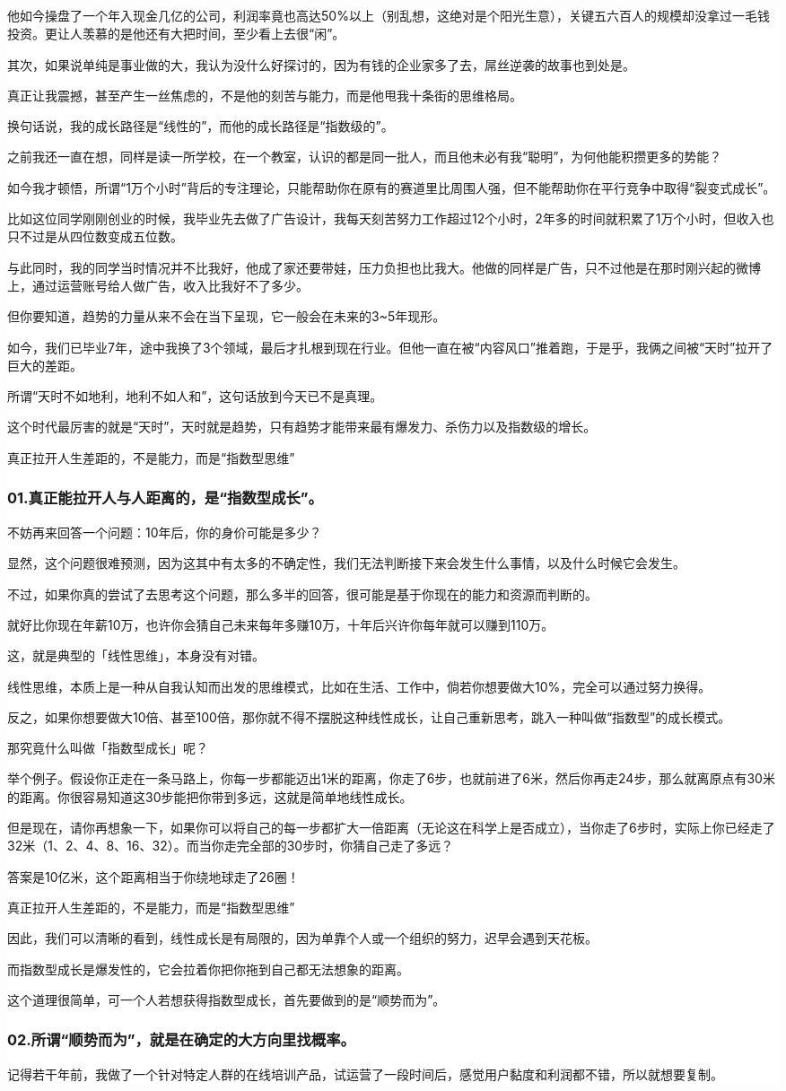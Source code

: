 他如今操盘了一个年入现金几亿的公司，利润率竟也高达50%以上（别乱想，这绝对是个阳光生意），关键五六百人的规模却没拿过一毛钱投资。更让人羡慕的是他还有大把时间，至少看上去很“闲”。

其次，如果说单纯是事业做的大，我认为没什么好探讨的，因为有钱的企业家多了去，屌丝逆袭的故事也到处是。

真正让我震撼，甚至产生一丝焦虑的，不是他的刻苦与能力，而是他甩我十条街的思维格局。

换句话说，我的成长路径是“线性的”，而他的成长路径是“指数级的”。

之前我还一直在想，同样是读一所学校，在一个教室，认识的都是同一批人，而且他未必有我“聪明”，为何他能积攒更多的势能？

如今我才顿悟，所谓“1万个小时”背后的专注理论，只能帮助你在原有的赛道里比周围人强，但不能帮助你在平行竞争中取得“裂变式成长”。

比如这位同学刚刚创业的时候，我毕业先去做了广告设计，我每天刻苦努力工作超过12个小时，2年多的时间就积累了1万个小时，但收入也只不过是从四位数变成五位数。

与此同时，我的同学当时情况并不比我好，他成了家还要带娃，压力负担也比我大。他做的同样是广告，只不过他是在那时刚兴起的微博上，通过运营账号给人做广告，收入比我好不了多少。

但你要知道，趋势的力量从来不会在当下呈现，它一般会在未来的3~5年现形。

如今，我们已毕业7年，途中我换了3个领域，最后才扎根到现在行业。但他一直在被“内容风口”推着跑，于是乎，我俩之间被“天时”拉开了巨大的差距。

所谓“天时不如地利，地利不如人和”，这句话放到今天已不是真理。

这个时代最厉害的就是“天时”，天时就是趋势，只有趋势才能带来最有爆发力、杀伤力以及指数级的增长。

真正拉开人生差距的，不是能力，而是“指数型思维”

### 01.真正能拉开人与人距离的，是“指数型成长”。

不妨再来回答一个问题：10年后，你的身价可能是多少？

显然，这个问题很难预测，因为这其中有太多的不确定性，我们无法判断接下来会发生什么事情，以及什么时候它会发生。

不过，如果你真的尝试了去思考这个问题，那么多半的回答，很可能是基于你现在的能力和资源而判断的。

就好比你现在年薪10万，也许你会猜自己未来每年多赚10万，十年后兴许你每年就可以赚到110万。

这，就是典型的「线性思维」，本身没有对错。

线性思维，本质上是一种从自我认知而出发的思维模式，比如在生活、工作中，倘若你想要做大10%，完全可以通过努力换得。

反之，如果你想要做大10倍、甚至100倍，那你就不得不摆脱这种线性成长，让自己重新思考，跳入一种叫做“指数型”的成长模式。

那究竟什么叫做「指数型成长」呢？

举个例子。假设你正走在一条马路上，你每一步都能迈出1米的距离，你走了6步，也就前进了6米，然后你再走24步，那么就离原点有30米的距离。你很容易知道这30步能把你带到多远，这就是简单地线性成长。

但是现在，请你再想象一下，如果你可以将自己的每一步都扩大一倍距离（无论这在科学上是否成立），当你走了6步时，实际上你已经走了32米（1、2、4、8、16、32）。而当你走完全部的30步时，你猜自己走了多远？

答案是10亿米，这个距离相当于你绕地球走了26圈！

真正拉开人生差距的，不是能力，而是“指数型思维”

因此，我们可以清晰的看到，线性成长是有局限的，因为单靠个人或一个组织的努力，迟早会遇到天花板。

而指数型成长是爆发性的，它会拉着你把你拖到自己都无法想象的距离。

这个道理很简单，可一个人若想获得指数型成长，首先要做到的是“顺势而为”。



### 02.所谓“顺势而为”，就是在确定的大方向里找概率。

记得若干年前，我做了一个针对特定人群的在线培训产品，试运营了一段时间后，感觉用户黏度和利润都不错，所以就想要复制。
